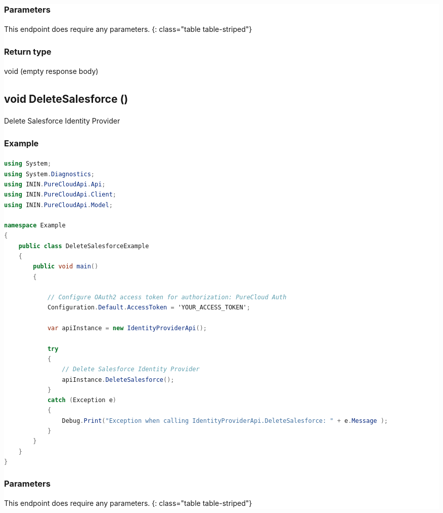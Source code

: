### Parameters
This endpoint does require any parameters.
{: class="table table-striped"}

### Return type

void (empty response body)

<a name="deletesalesforce"></a>

## void DeleteSalesforce ()

Delete Salesforce Identity Provider



### Example
~~~csharp
using System;
using System.Diagnostics;
using ININ.PureCloudApi.Api;
using ININ.PureCloudApi.Client;
using ININ.PureCloudApi.Model;

namespace Example
{
    public class DeleteSalesforceExample
    {
        public void main()
        {
            
            // Configure OAuth2 access token for authorization: PureCloud Auth
            Configuration.Default.AccessToken = 'YOUR_ACCESS_TOKEN';

            var apiInstance = new IdentityProviderApi();

            try
            {
                // Delete Salesforce Identity Provider
                apiInstance.DeleteSalesforce();
            }
            catch (Exception e)
            {
                Debug.Print("Exception when calling IdentityProviderApi.DeleteSalesforce: " + e.Message );
            }
        }
    }
}
~~~

### Parameters
This endpoint does require any parameters.
{: class="table table-striped"}
